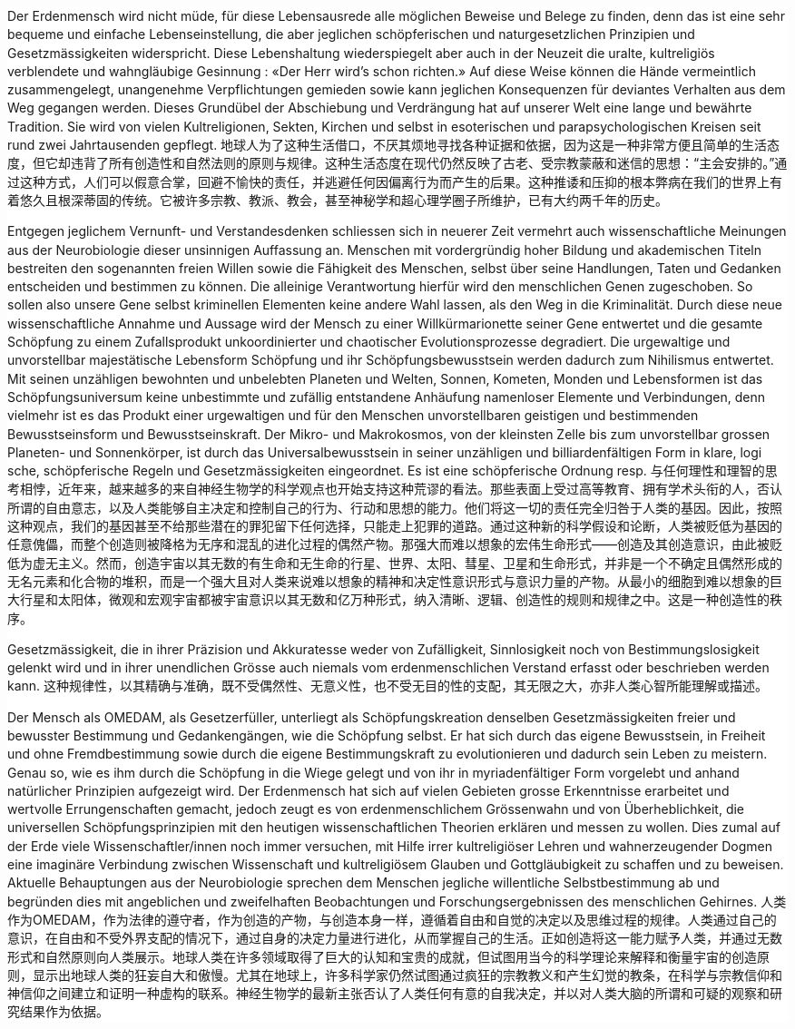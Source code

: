 Der Erdenmensch wird nicht müde, für diese Lebensausrede alle möglichen Beweise und Belege zu finden, denn das ist eine sehr bequeme und einfache Lebenseinstellung, die aber jeglichen schöpferischen und naturgesetzlichen Prinzipien und Gesetzmässigkeiten widerspricht. Diese Lebenshaltung wiederspiegelt aber auch in der Neuzeit die uralte, kultreligiös verblendete und wahngläubige Gesinnung : «Der Herr wird’s schon richten.» Auf diese Weise können die Hände vermeintlich zusammengelegt, unangenehme Verpflichtungen gemieden sowie kann jeglichen Konsequenzen für deviantes Verhalten aus dem Weg gegangen werden. Dieses Grundübel der Abschiebung und Verdrängung hat auf unserer Welt eine lange und bewährte Tradition. Sie wird von vielen Kultreligionen, Sekten, Kirchen und selbst in esoterischen und parapsychologischen Kreisen seit rund zwei Jahrtausenden gepflegt.
地球人为了这种生活借口，不厌其烦地寻找各种证据和依据，因为这是一种非常方便且简单的生活态度，但它却违背了所有创造性和自然法则的原则与规律。这种生活态度在现代仍然反映了古老、受宗教蒙蔽和迷信的思想：“主会安排的。”通过这种方式，人们可以假意合掌，回避不愉快的责任，并逃避任何因偏离行为而产生的后果。这种推诿和压抑的根本弊病在我们的世界上有着悠久且根深蒂固的传统。它被许多宗教、教派、教会，甚至神秘学和超心理学圈子所维护，已有大约两千年的历史。

Entgegen jeglichem Vernunft- und Verstandesdenken schliessen sich in neuerer Zeit vermehrt auch wissenschaftliche Meinungen aus der Neurobiologie dieser unsinnigen Auffassung an. Menschen mit vordergründig hoher Bildung und akademischen Titeln bestreiten den sogenannten freien Willen sowie die Fähigkeit des Menschen, selbst über seine Handlungen, Taten und Gedanken entscheiden und bestimmen zu können. Die alleinige Verantwortung hierfür wird den menschlichen Genen zugeschoben. So sollen also unsere Gene selbst kriminellen Elementen keine andere Wahl lassen, als den Weg in die Kriminalität. Durch diese neue wissenschaftliche Annahme und Aussage wird der Mensch zu einer Willkürmarionette seiner Gene entwertet und die gesamte Schöpfung zu einem Zufallsprodukt unkoordinierter und chaotischer Evolutionsprozesse degradiert. Die urgewaltige und unvorstellbar majestätische Lebensform Schöpfung und ihr Schöpfungsbewusstsein werden dadurch zum Nihilismus entwertet. Mit seinen unzähligen bewohnten und unbelebten Planeten und Welten, Sonnen, Kometen, Monden und Lebensformen ist das Schöpfungsuniversum keine unbestimmte und zufällig entstandene Anhäufung namenloser Elemente und Verbindungen, denn vielmehr ist es das Produkt einer urgewaltigen und für den Menschen unvorstellbaren geistigen und bestimmenden Bewusstseinsform und Bewusstseinskraft. Der Mikro- und Makrokosmos, von der kleinsten Zelle bis zum unvorstellbar grossen Planeten- und Sonnenkörper, ist durch das Universalbewusstsein in seiner unzähligen und billiardenfältigen Form in klare, logi sche, schöpferische Regeln und Gesetzmässigkeiten eingeordnet. Es ist eine schöpferische Ordnung resp.
与任何理性和理智的思考相悖，近年来，越来越多的来自神经生物学的科学观点也开始支持这种荒谬的看法。那些表面上受过高等教育、拥有学术头衔的人，否认所谓的自由意志，以及人类能够自主决定和控制自己的行为、行动和思想的能力。他们将这一切的责任完全归咎于人类的基因。因此，按照这种观点，我们的基因甚至不给那些潜在的罪犯留下任何选择，只能走上犯罪的道路。通过这种新的科学假设和论断，人类被贬低为基因的任意傀儡，而整个创造则被降格为无序和混乱的进化过程的偶然产物。那强大而难以想象的宏伟生命形式——创造及其创造意识，由此被贬低为虚无主义。然而，创造宇宙以其无数的有生命和无生命的行星、世界、太阳、彗星、卫星和生命形式，并非是一个不确定且偶然形成的无名元素和化合物的堆积，而是一个强大且对人类来说难以想象的精神和决定性意识形式与意识力量的产物。从最小的细胞到难以想象的巨大行星和太阳体，微观和宏观宇宙都被宇宙意识以其无数和亿万种形式，纳入清晰、逻辑、创造性的规则和规律之中。这是一种创造性的秩序。

Gesetzmässigkeit, die in ihrer Präzision und Akkuratesse weder von Zufälligkeit, Sinnlosigkeit noch von Bestimmungslosigkeit gelenkt wird und in ihrer unendlichen Grösse auch niemals vom erdenmenschlichen Verstand erfasst oder beschrieben werden kann.
这种规律性，以其精确与准确，既不受偶然性、无意义性，也不受无目的性的支配，其无限之大，亦非人类心智所能理解或描述。

Der Mensch als OMEDAM, als Gesetzerfüller, unterliegt als Schöpfungskreation denselben Gesetzmässigkeiten freier und bewusster Bestimmung und Gedankengängen, wie die Schöpfung selbst. Er hat sich durch das eigene Bewusstsein, in Freiheit und ohne Fremdbestimmung sowie durch die eigene Bestimmungskraft zu evolutionieren und dadurch sein Leben zu meistern. Genau so, wie es ihm durch die Schöpfung in die Wiege gelegt und von ihr in myriadenfältiger Form vorgelebt und anhand natürlicher Prinzipien aufgezeigt wird. Der Erdenmensch hat sich auf vielen Gebieten grosse Erkenntnisse erarbeitet und wertvolle Errungenschaften gemacht, jedoch zeugt es von erdenmenschlichem Grössenwahn und von Überheblichkeit, die universellen Schöpfungsprinzipien mit den heutigen wissenschaftlichen Theorien erklären und messen zu wollen. Dies zumal auf der Erde viele Wissenschaftler/innen noch immer versuchen, mit Hilfe irrer kultreligiöser Lehren und wahnerzeugender Dogmen eine imaginäre Verbindung zwischen Wissenschaft und kultreligiösem Glauben und Gottgläubigkeit zu schaffen und zu beweisen. Aktuelle Behauptungen aus der Neurobiologie sprechen dem Menschen jegliche willentliche Selbstbestimmung ab und begründen dies mit angeblichen und zweifelhaften Beobachtungen und Forschungsergebnissen des menschlichen Gehirnes.
人类作为OMEDAM，作为法律的遵守者，作为创造的产物，与创造本身一样，遵循着自由和自觉的决定以及思维过程的规律。人类通过自己的意识，在自由和不受外界支配的情况下，通过自身的决定力量进行进化，从而掌握自己的生活。正如创造将这一能力赋予人类，并通过无数形式和自然原则向人类展示。地球人类在许多领域取得了巨大的认知和宝贵的成就，但试图用当今的科学理论来解释和衡量宇宙的创造原则，显示出地球人类的狂妄自大和傲慢。尤其在地球上，许多科学家仍然试图通过疯狂的宗教教义和产生幻觉的教条，在科学与宗教信仰和神信仰之间建立和证明一种虚构的联系。神经生物学的最新主张否认了人类任何有意的自我决定，并以对人类大脑的所谓和可疑的观察和研究结果作为依据。
